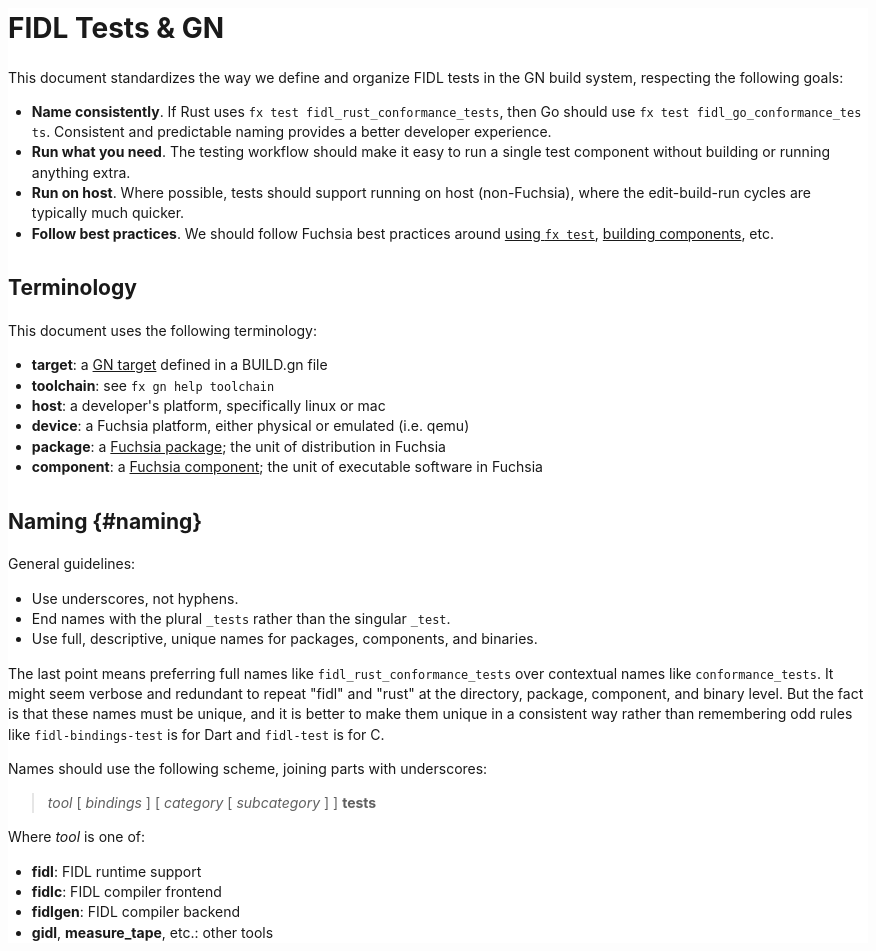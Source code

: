 # FIDL Tests & GN

This document standardizes the way we define and organize FIDL tests in the GN
build system, respecting the following goals:

*   **Name consistently**. If Rust uses `fx test fidl_rust_conformance_tests`,
    then Go should use `fx test fidl_go_conformance_tests`. Consistent and
    predictable naming provides a better developer experience.
*   **Run what you need**. The testing workflow should make it easy to run a
    single test component without building or running anything extra.
*   **Run on host**. Where possible, tests should support running on host
    (non-Fuchsia), where the edit-build-run cycles are typically much quicker.
*   **Follow best practices**. We should follow Fuchsia best practices around
    [using `fx test`][Run Fuchsia tests],
    [building components][Building components], etc.

## Terminology

This document uses the following terminology:

*   **target**: a [GN target] defined in a BUILD.gn file
*   **toolchain**: see `fx gn help toolchain`
*   **host**: a developer's platform, specifically linux or mac
*   **device**: a Fuchsia platform, either physical or emulated (i.e. qemu)
*   **package**: a [Fuchsia package]; the unit of distribution in
    Fuchsia
*   **component**: a [Fuchsia component]; the unit of executable software in
    Fuchsia

## Naming {#naming}

General guidelines:

*   Use underscores, not hyphens.
*   End names with the plural `_tests` rather than the singular `_test`.
*   Use full, descriptive, unique names for packages, components, and binaries.

The last point means preferring full names like `fidl_rust_conformance_tests`
over contextual names like `conformance_tests`. It might seem verbose and
redundant to repeat "fidl" and "rust" at the directory, package, component, and
binary level. But the fact is that these names must be unique, and it is better
to make them unique in a consistent way rather than remembering odd rules like
`fidl-bindings-test` is for Dart and `fidl-test` is for C.

Names should use the following scheme, joining parts with underscores:

> _tool_ [ _bindings_ ] [ _category_ [ _subcategory_ ] ] **tests**

Where _tool_ is one of:

*   **fidl**: FIDL runtime support
*   **fidlc**: FIDL compiler frontend
*   **fidlgen**: FIDL compiler backend
*   **gidl**, **measure_tape**, etc.: other tools


[GN target]: https://gn.googlesource.com/gn/+/HEAD/docs/language.md#Targets
[Fuchsia package]: /concepts/packages/package.md
[Fuchsia component]: /concepts/components/v2
[Run Fuchsia tests]: /development/testing/run_fuchsia_tests.md
[Fuchsia component manifest]: /concepts/components/v1/component_manifests.md
[Fuchsia package URLs]: /concepts/packages/package_url.md
[Source code layout]: /development/source_code/layout.md
[Building components]: /development/components/build.md
[Complex topologies and integration testing]: /development/testing/components/integration_testing.md
[with_unit_tests]: https://fuchsia.googlesource.com/fuchsia/+/9d9f092f2b30598c3929bd30d0058d4e052bb0f4/build/rust/rustc_library.gni#91